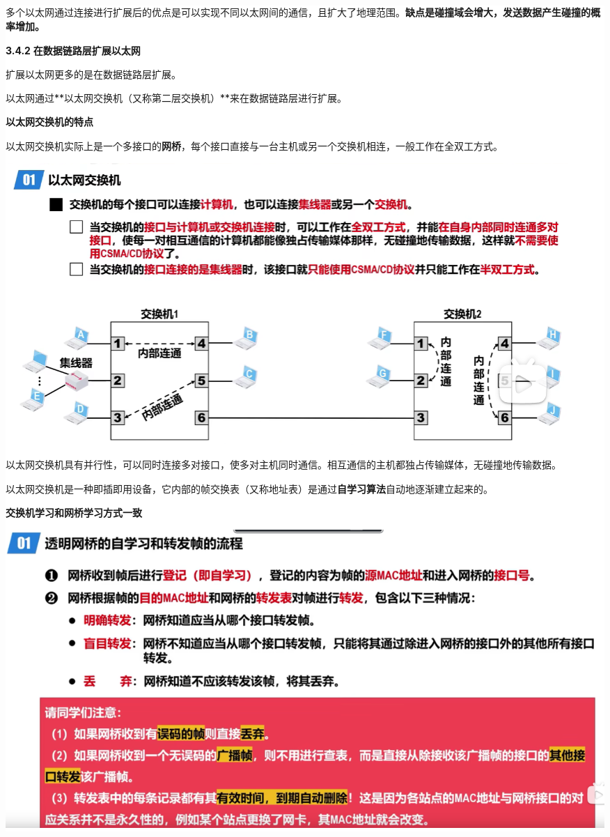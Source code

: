 多个以太网通过连接进行扩展后的优点是可以实现不同以太网间的通信，且扩大了地理范围。**缺点是碰撞域会增大，发送数据产生碰撞的概率增加。**

**3.4.2** **在数据链路层扩展以太网**

扩展以太网更多的是在数据链路层扩展。

以太网通过**以太网交换机（又称第二层交换机）**来在数据链路层进行扩展。

**以太网交换机的特点**

以太网交换机实际上是一个多接口的**网桥**，每个接口直接与一台主机或另一个交换机相连，一般工作在全双工方式。

![{E4300A2E-89EB-4495-9288-1EB9BB865C86}](./assets/{E4300A2E-89EB-4495-9288-1EB9BB865C86}.png)

以太网交换机具有并行性，可以同时连接多对接口，使多对主机同时通信。相互通信的主机都独占传输媒体，无碰撞地传输数据。

以太网交换机是一种即插即用设备，它内部的帧交换表（又称地址表）是通过**自学习算法**自动地逐渐建立起来的。

**交换机学习和网桥学习方式一致**

![{E480DF1D-0CEB-46E9-938A-A33CBECA5180}](./assets/{E480DF1D-0CEB-46E9-938A-A33CBECA5180}.png)
